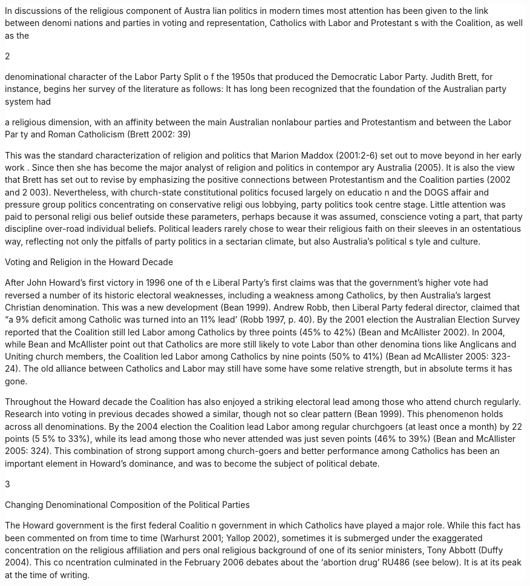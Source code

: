   In discussions of the religious component of Austra lian politics in modern times most  attention has been given to the link between denomi nations and parties in voting and  representation, Catholics with Labor and Protestant s with the Coalition, as well as the 

   2 

  denominational character of the Labor Party Split o f the 1950s that produced the  Democratic Labor Party. Judith Brett, for instance,  begins her survey of the literature as  follows:  It has long been recognized that the foundation of the Australian party system had 

  a religious dimension, with an affinity between the  main Australian nonlabour  parties and Protestantism and between the Labor Par ty and Roman Catholicism  (Brett 2002: 39)   

  This was the standard characterization of religion and politics that Marion Maddox  (2001:2-6) set out to move beyond in her early work . Since then she has become the  major analyst of religion and politics in contempor ary Australia (2005). It is also the view  that Brett has set out to revise by emphasizing the  positive connections between  Protestantism and the Coalition parties (2002 and 2 003). Nevertheless, with church-state  constitutional politics focused largely on educatio n and the DOGS affair and pressure  group politics concentrating on conservative religi ous lobbying, party politics took centre  stage. Little attention was paid to personal religi ous belief outside these parameters,  perhaps because it was assumed, conscience voting a part, that party discipline over-road  individual beliefs. Political leaders rarely chose to wear their religious faith on their  sleeves in an ostentatious way, reflecting not only  the pitfalls of party politics in a  sectarian climate, but also Australia’s political s tyle and culture.   

  Voting and Religion in the Howard Decade   

  After John Howard’s first victory in 1996 one of th e Liberal Party’s first claims was that  the government’s higher vote had reversed a number of its historic electoral weaknesses,  including a weakness among Catholics, by then Australia’s largest Christian  denomination. This was a new development (Bean 1999). Andrew Robb, then Liberal  Party federal director, claimed that “a 9% deficit among Catholic was turned into an 11%  lead’ (Robb 1997, p. 40). By the 2001 election the Australian Election Survey reported  that the Coalition still led Labor among Catholics by three points (45% to 42%) (Bean  and McAllister 2002). In 2004, while Bean and McAllister point out that Catholics are  more still likely to vote Labor than other denomina tions like Anglicans and Uniting  church members, the Coalition led Labor among Catholics by nine points (50% to 41%)  (Bean ad McAllister 2005: 323-24). The old alliance  between Catholics and Labor may  still have some have some relative strength, but in  absolute terms it has gone.   

  Throughout the Howard decade the Coalition has also enjoyed a striking electoral lead  among those who attend church regularly. Research into voting in previous decades  showed a similar, though not so clear pattern (Bean  1999). This phenomenon holds  across all denominations. By the 2004 election the Coalition lead Labor among regular  churchgoers (at least once a month) by 22 points (5 5% to 33%), while its lead among  those who never attended was just seven points (46% to 39%) (Bean and McAllister  2005: 324). This combination of strong support among church-goers and better  performance among Catholics has been an important element in Howard’s dominance,  and was to become the subject of political debate.   

   3 

  Changing Denominational Composition of the Political Parties   

  The Howard government is the first federal Coalitio n government in which Catholics  have played a major role. While this fact has been commented on from time to time  (Warhurst 2001; Yallop 2002), sometimes it is submerged under the exaggerated  concentration on the religious affiliation and pers onal religious background of one of its  senior ministers, Tony Abbott (Duffy 2004). This co ncentration culminated in the  February 2006 debates about the ‘abortion drug’ RU486 (see below). It is at its peak at  the time of writing.    
